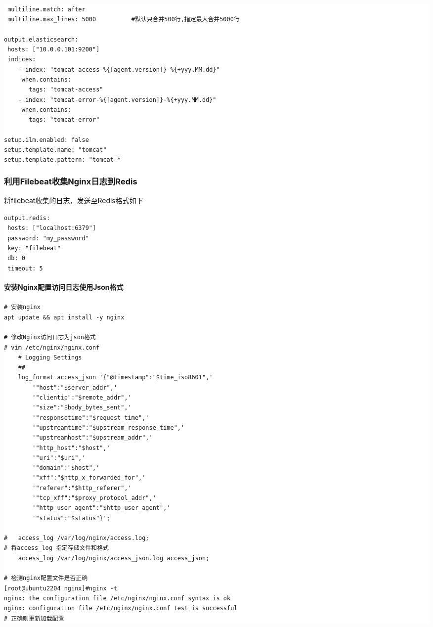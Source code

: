 ```shell
 multiline.match: after
 multiline.max_lines: 5000          #默认只合并500行,指定最大合并5000行
  
output.elasticsearch:
 hosts: ["10.0.0.101:9200"]      
 indices:
    - index: "tomcat-access-%{[agent.version]}-%{+yyy.MM.dd}"
     when.contains:
       tags: "tomcat-access"
    - index: "tomcat-error-%{[agent.version]}-%{+yyy.MM.dd}"
     when.contains:
       tags: "tomcat-error"
  
setup.ilm.enabled: false
setup.template.name: "tomcat"
setup.template.pattern: "tomcat-*
```

### 利用Filebeat收集Nginx日志到Redis
将filebeat收集的日志，发送至Redis格式如下
```shell
output.redis:
 hosts: ["localhost:6379"]
 password: "my_password"
 key: "filebeat"
 db: 0
 timeout: 5
```

#### 安装Nginx配置访问日志使用Json格式
```shell
# 安装nginx
apt update && apt install -y nginx

# 修改Nginx访问日志为json格式
# vim /etc/nginx/nginx.conf
    # Logging Settings
    ##
    log_format access_json '{"@timestamp":"$time_iso8601",'
        '"host":"$server_addr",'
        '"clientip":"$remote_addr",'
        '"size":"$body_bytes_sent",'
        '"responsetime":"$request_time",'
        '"upstreamtime":"$upstream_response_time",'
        '"upstreamhost":"$upstream_addr",'
        '"http_host":"$host",'
        '"uri":"$uri",'
        '"domain":"$host",'
        '"xff":"$http_x_forwarded_for",'
        '"referer":"$http_referer",'
        '"tcp_xff":"$proxy_protocol_addr",'
        '"http_user_agent":"$http_user_agent",'
        '"status":"$status"}';

#   access_log /var/log/nginx/access.log;
# 将access_log 指定存储文件和格式
    access_log /var/log/nginx/access_json.log access_json;

# 检测nginx配置文件是否正确
[root@ubuntu2204 nginx]#nginx -t
nginx: the configuration file /etc/nginx/nginx.conf syntax is ok
nginx: configuration file /etc/nginx/nginx.conf test is successful
# 正确则重新加载配置
```